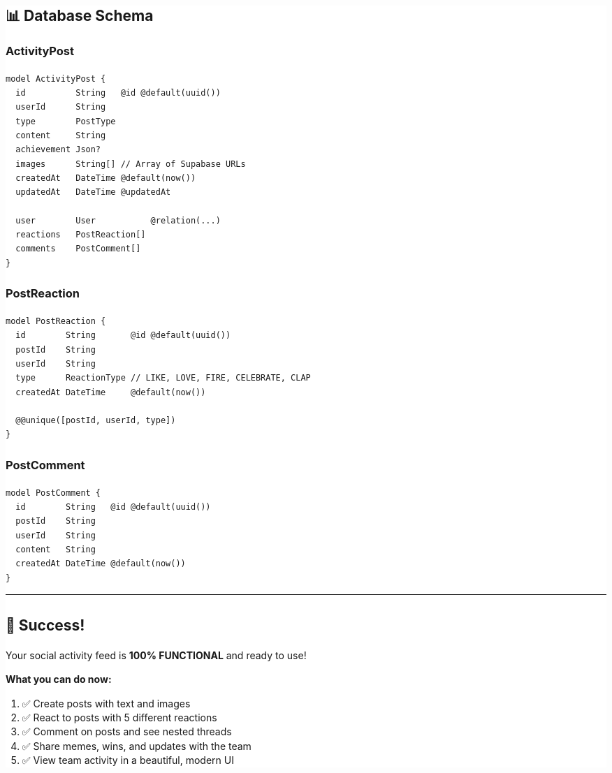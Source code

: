 ## 📊 Database Schema

### **ActivityPost**
```prisma
model ActivityPost {
  id          String   @id @default(uuid())
  userId      String
  type        PostType
  content     String
  achievement Json?
  images      String[] // Array of Supabase URLs
  createdAt   DateTime @default(now())
  updatedAt   DateTime @updatedAt
  
  user        User           @relation(...)
  reactions   PostReaction[]
  comments    PostComment[]
}
```

### **PostReaction**
```prisma
model PostReaction {
  id        String       @id @default(uuid())
  postId    String
  userId    String
  type      ReactionType // LIKE, LOVE, FIRE, CELEBRATE, CLAP
  createdAt DateTime     @default(now())
  
  @@unique([postId, userId, type])
}
```

### **PostComment**
```prisma
model PostComment {
  id        String   @id @default(uuid())
  postId    String
  userId    String
  content   String
  createdAt DateTime @default(now())
}
```

---

## 🎉 Success!

Your social activity feed is **100% FUNCTIONAL** and ready to use!

**What you can do now:**
1. ✅ Create posts with text and images
2. ✅ React to posts with 5 different reactions
3. ✅ Comment on posts and see nested threads
4. ✅ Share memes, wins, and updates with the team
5. ✅ View team activity in a beautiful, modern UI
